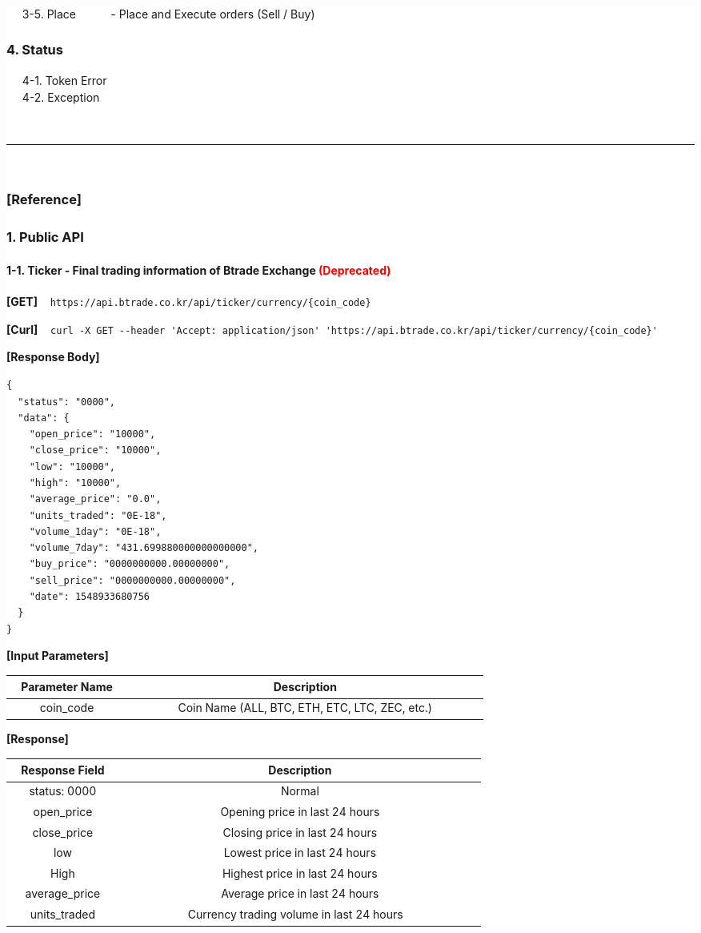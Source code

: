 &nbsp;&nbsp;&nbsp;&nbsp;&nbsp;3-5. Place &nbsp;&nbsp;&nbsp;&nbsp;&nbsp;&nbsp;&nbsp;&nbsp;&nbsp;&nbsp;- Place and Execute orders (Sell / Buy) <br/>
### 4. Status
&nbsp;&nbsp;&nbsp;&nbsp;&nbsp;4-1. Token Error <br/>
&nbsp;&nbsp;&nbsp;&nbsp;&nbsp;4-2. Exception <br/>

&nbsp;

---
&nbsp;
### [Reference]

### 1. Public API

#### 1-1. Ticker - Final trading information of Btrade Exchange <span style="color:red">(Deprecated)</span>

__[GET]__ &nbsp;&nbsp;&nbsp;```https://api.btrade.co.kr/api/ticker/currency/{coin_code}```

__[Curl]__ &nbsp;&nbsp;&nbsp;```curl -X GET --header 'Accept: application/json' 'https://api.btrade.co.kr/api/ticker/currency/{coin_code}'```

__[Response Body]__

```
{
  "status": "0000",
  "data": {
    "open_price": "10000",
    "close_price": "10000",
    "low": "10000",
    "high": "10000",
    "average_price": "0.0",
    "units_traded": "0E-18",
    "volume_1day": "0E-18",
    "volume_7day": "431.699880000000000000",
    "buy_price": "0000000000.00000000",
    "sell_price": "0000000000.00000000",
    "date": 1548933680756
  }
}
```

__[Input Parameters]__

|&nbsp;&nbsp;&nbsp;Parameter Name&nbsp;&nbsp;&nbsp;|Description|
|:------------:|:---------:|
|coin_code|&nbsp;&nbsp;&nbsp;&nbsp;&nbsp;&nbsp;&nbsp;&nbsp;&nbsp;&nbsp;&nbsp;&nbsp;&nbsp;&nbsp;&nbsp;Coin Name (ALL, BTC, ETH, ETC, LTC, ZEC, etc.)&nbsp;&nbsp;&nbsp;&nbsp;&nbsp;&nbsp;&nbsp;&nbsp;&nbsp;&nbsp;&nbsp;&nbsp;&nbsp;&nbsp;&nbsp;|

__[Response]__

|&nbsp;&nbsp;&nbsp;Response Field&nbsp;&nbsp;&nbsp;|Description|
|:------------:|:---------:|
|status: 0000|Normal|
|open_price|Opening price in last 24 hours|
|close_price|Closing price in last 24 hours|
|low|Lowest price in last 24 hours|
|High|Highest price in last 24 hours|
|average_price|Average price in last 24 hours|
|units_traded|&nbsp;&nbsp;&nbsp;&nbsp;&nbsp;&nbsp;&nbsp;&nbsp;&nbsp;&nbsp;&nbsp;&nbsp;&nbsp;&nbsp;&nbsp;&nbsp;&nbsp;&nbsp;&nbsp;&nbsp;&nbsp;Currency trading volume in last 24 hours&nbsp;&nbsp;&nbsp;&nbsp;&nbsp;&nbsp;&nbsp;&nbsp;&nbsp;&nbsp;&nbsp;&nbsp;&nbsp;&nbsp;&nbsp;&nbsp;&nbsp;&nbsp;&nbsp;&nbsp;&nbsp;&nbsp;&nbsp;&nbsp;|